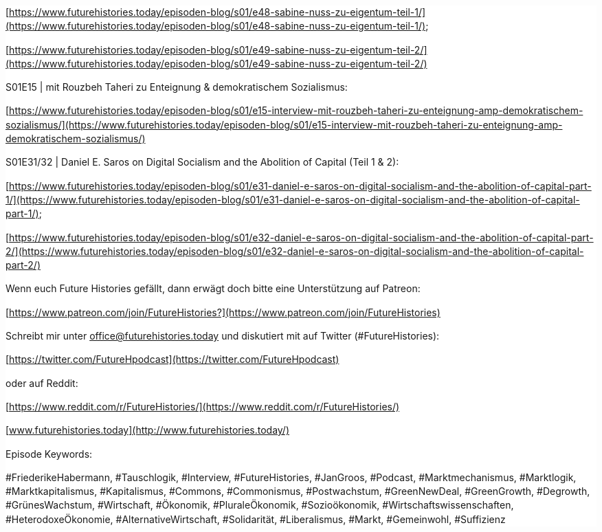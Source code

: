 [https://www.futurehistories.today/episoden-blog/s01/e48-sabine-nuss-zu-eigentum-teil-1/](https://www.futurehistories.today/episoden-blog/s01/e48-sabine-nuss-zu-eigentum-teil-1/);

[https://www.futurehistories.today/episoden-blog/s01/e49-sabine-nuss-zu-eigentum-teil-2/](https://www.futurehistories.today/episoden-blog/s01/e49-sabine-nuss-zu-eigentum-teil-2/)

  
S01E15 | mit Rouzbeh Taheri zu Enteignung & demokratischem Sozialismus:

[https://www.futurehistories.today/episoden-blog/s01/e15-interview-mit-rouzbeh-taheri-zu-enteignung-amp-demokratischem-sozialismus/](https://www.futurehistories.today/episoden-blog/s01/e15-interview-mit-rouzbeh-taheri-zu-enteignung-amp-demokratischem-sozialismus/)

  
S01E31/32 | Daniel E. Saros on Digital Socialism and the Abolition of Capital (Teil 1 & 2):

[https://www.futurehistories.today/episoden-blog/s01/e31-daniel-e-saros-on-digital-socialism-and-the-abolition-of-capital-part-1/](https://www.futurehistories.today/episoden-blog/s01/e31-daniel-e-saros-on-digital-socialism-and-the-abolition-of-capital-part-1/);

[https://www.futurehistories.today/episoden-blog/s01/e32-daniel-e-saros-on-digital-socialism-and-the-abolition-of-capital-part-2/](https://www.futurehistories.today/episoden-blog/s01/e32-daniel-e-saros-on-digital-socialism-and-the-abolition-of-capital-part-2/)

Wenn euch Future Histories gefällt, dann erwägt doch bitte eine Unterstützung auf Patreon:

[https://www.patreon.com/join/FutureHistories?](https://www.patreon.com/join/FutureHistories)

Schreibt mir unter [office@futurehistories.today](mailto:office@futurehistories.today) und diskutiert mit auf Twitter (#FutureHistories):

[https://twitter.com/FutureHpodcast](https://twitter.com/FutureHpodcast)

oder auf Reddit:

[https://www.reddit.com/r/FutureHistories/](https://www.reddit.com/r/FutureHistories/)

[www.futurehistories.today](http://www.futurehistories.today/)

Episode Keywords:

#FriederikeHabermann, #Tauschlogik, #Interview, #FutureHistories, #JanGroos, #Podcast, #Marktmechanismus, #Marktlogik, #Marktkapitalismus, #Kapitalismus, #Commons, #Commonismus, #Postwachstum, #GreenNewDeal, #GreenGrowth, #Degrowth, #GrünesWachstum, #Wirtschaft, #Ökonomik, #PluraleÖkonomik, #Sozioökonomik, #Wirtschaftswissenschaften, #HeterodoxeÖkonomie, #AlternativeWirtschaft, #Solidarität, #Liberalismus, #Markt, #Gemeinwohl, #Suffizienz
